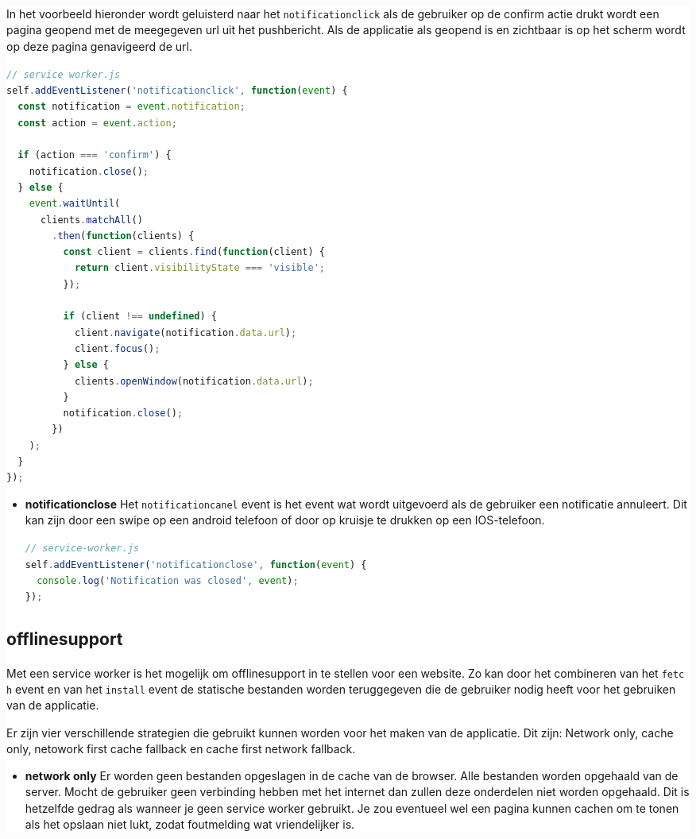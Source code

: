   In het voorbeeld hieronder wordt geluisterd naar het `notificationclick` als de gebruiker op de confirm actie drukt wordt een pagina geopend met de meegegeven url uit het pushbericht. Als de applicatie als geopend is en zichtbaar is op het scherm wordt op deze pagina genavigeerd de url.
  ```javascript
  // service worker.js
  self.addEventListener('notificationclick', function(event) {
    const notification = event.notification;
    const action = event.action;

    if (action === 'confirm') {
      notification.close();
    } else {
      event.waitUntil(
        clients.matchAll()
          .then(function(clients) {
            const client = clients.find(function(client) {
              return client.visibilityState === 'visible';
            });
  
            if (client !== undefined) {
              client.navigate(notification.data.url);
              client.focus();
            } else {
              clients.openWindow(notification.data.url);
            }
            notification.close();
          })
      );
    }
  });
  ```

- **notificationclose**
Het `notificationcanel` event is het event wat wordt uitgevoerd als de gebruiker een notificatie annuleert. Dit kan zijn door een swipe op een android telefoon of door op kruisje te drukken op een IOS-telefoon.
  ```javascript
  // service-worker.js
  self.addEventListener('notificationclose', function(event) {
    console.log('Notification was closed', event);
  });
  ```

## offlinesupport
Met een service worker is het mogelijk om offlinesupport in te stellen voor een website. Zo kan door het combineren van het `fetch` event en van het `install` event de statische bestanden worden teruggegeven die de gebruiker nodig heeft voor het gebruiken van de applicatie. 

Er zijn vier verschillende strategien die gebruikt kunnen worden voor het maken van de applicatie. Dit zijn: Network only, cache only, netowork first cache fallback en cache first network fallback.

- **network only**
Er worden geen bestanden opgeslagen in de cache van de browser. Alle bestanden worden opgehaald van de server. Mocht de gebruiker geen verbinding hebben met het internet dan zullen deze onderdelen niet worden opgehaald. Dit is hetzelfde gedrag als wanneer je geen service worker gebruikt. Je zou eventueel wel een pagina kunnen cachen om te tonen als het opslaan niet lukt, zodat foutmelding wat vriendelijker is.

